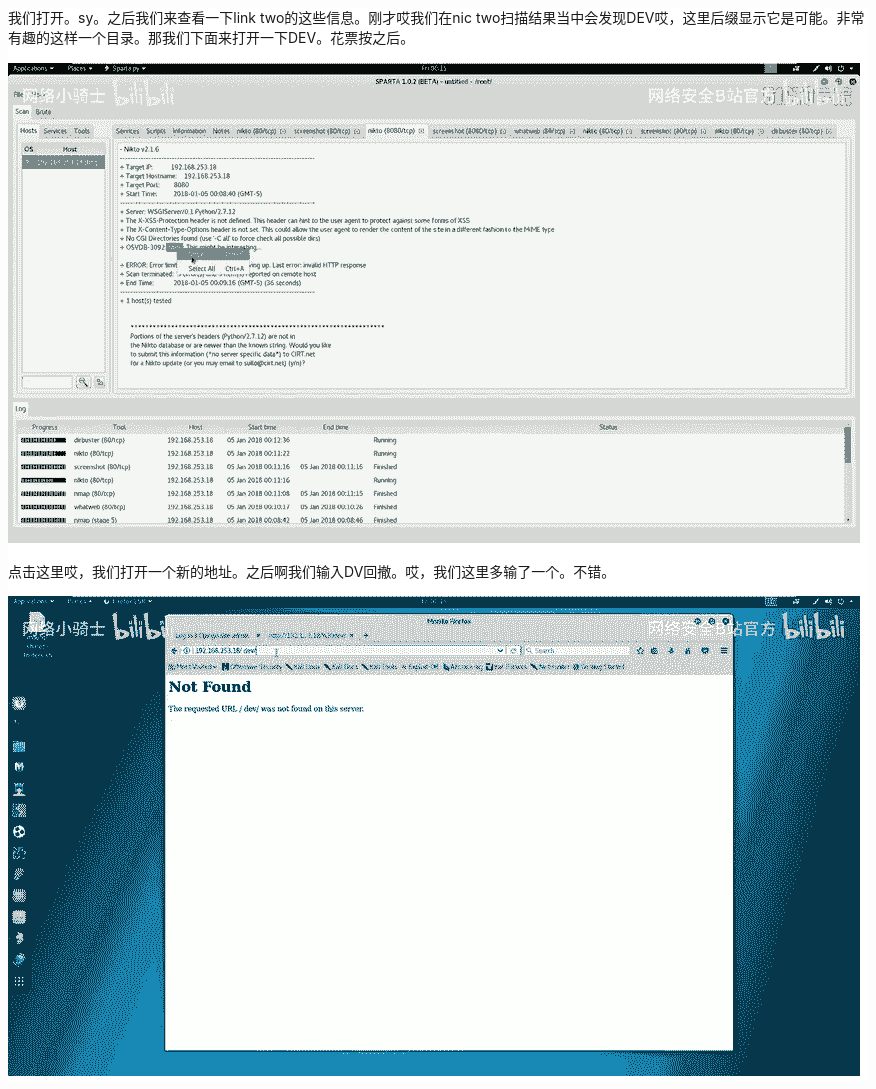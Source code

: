 我们打开。sy。之后我们来查看一下link two的这些信息。刚才哎我们在nic two扫描结果当中会发现DEV哎，这里后缀显示它是可能。非常有趣的这样一个目录。那我们下面来打开一下DEV。花票按之后。



![](img/beddf349192c857c4944bc1d8367320a_13.png)

点击这里哎，我们打开一个新的地址。之后啊我们输入DV回撤。哎，我们这里多输了一个。不错。

![](img/beddf349192c857c4944bc1d8367320a_15.png)
